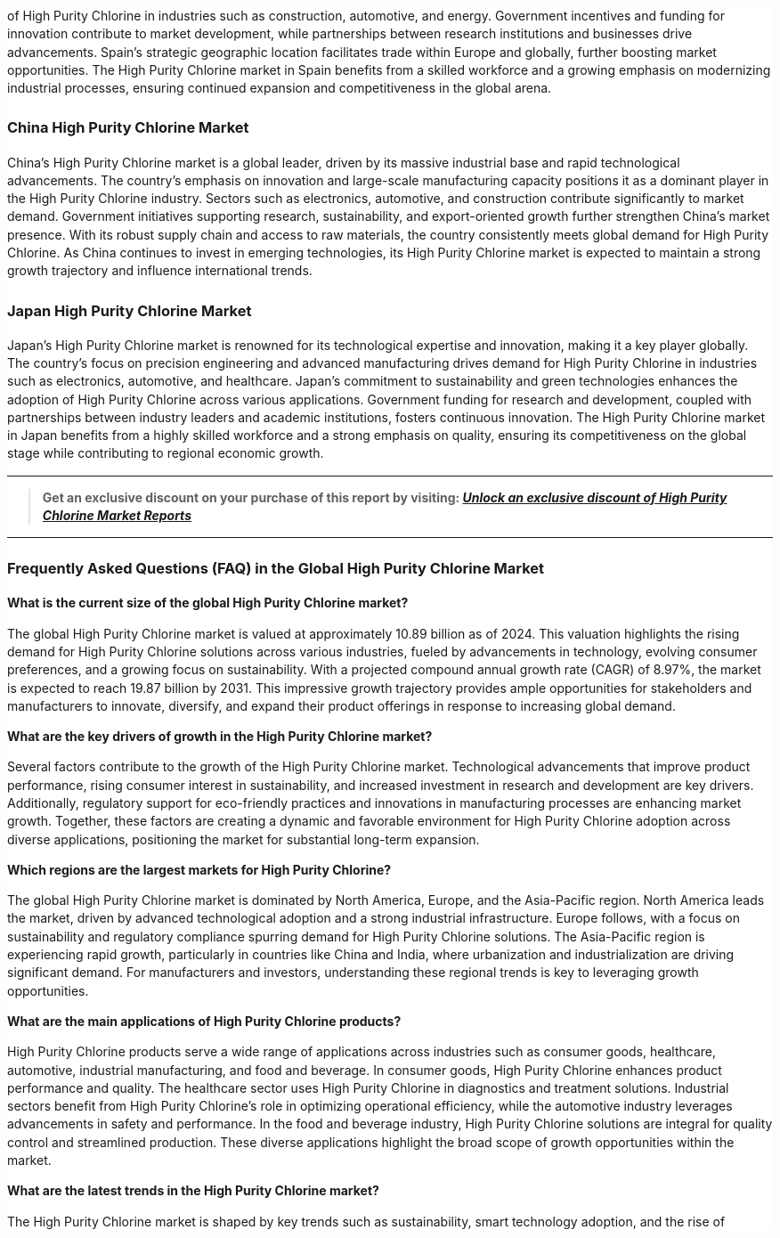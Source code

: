 of High Purity Chlorine in industries such as construction, automotive, and energy. Government incentives and funding for innovation contribute to market development, while partnerships between research institutions and businesses drive advancements. Spain&rsquo;s strategic geographic location facilitates trade within Europe and globally, further boosting market opportunities. The High Purity Chlorine market in Spain benefits from a skilled workforce and a growing emphasis on modernizing industrial processes, ensuring continued expansion and competitiveness in the global arena.</p><h3>China High Purity Chlorine Market</h3><p>China&rsquo;s High Purity Chlorine market is a global leader, driven by its massive industrial base and rapid technological advancements. The country&rsquo;s emphasis on innovation and large-scale manufacturing capacity positions it as a dominant player in the High Purity Chlorine industry. Sectors such as electronics, automotive, and construction contribute significantly to market demand. Government initiatives supporting research, sustainability, and export-oriented growth further strengthen China&rsquo;s market presence. With its robust supply chain and access to raw materials, the country consistently meets global demand for High Purity Chlorine. As China continues to invest in emerging technologies, its High Purity Chlorine market is expected to maintain a strong growth trajectory and influence international trends.</p><h3>Japan High Purity Chlorine Market</h3><p>Japan&rsquo;s High Purity Chlorine market is renowned for its technological expertise and innovation, making it a key player globally. The country&rsquo;s focus on precision engineering and advanced manufacturing drives demand for High Purity Chlorine in industries such as electronics, automotive, and healthcare. Japan&rsquo;s commitment to sustainability and green technologies enhances the adoption of High Purity Chlorine across various applications. Government funding for research and development, coupled with partnerships between industry leaders and academic institutions, fosters continuous innovation. The High Purity Chlorine market in Japan benefits from a highly skilled workforce and a strong emphasis on quality, ensuring its competitiveness on the global stage while contributing to regional economic growth.</p><hr /><blockquote><p><strong>Get an exclusive discount on your purchase of this report by visiting: <em><a href="://marketresearchpulse.com/ask-for-discount/140253?utm_source=Github&amp;utm_medium=025">Unlock an exclusive discount of High Purity Chlorine Market Reports</a></em>&nbsp;</strong></p></blockquote><hr /><h3>Frequently Asked Questions (FAQ) in the Global High Purity Chlorine Market</h3><p><strong>What is the current size of the global High Purity Chlorine market?</strong></p><p>The global High Purity Chlorine market is valued at approximately 10.89 billion as of 2024. This valuation highlights the rising demand for High Purity Chlorine solutions across various industries, fueled by advancements in technology, evolving consumer preferences, and a growing focus on sustainability. With a projected compound annual growth rate (CAGR) of 8.97%, the market is expected to reach 19.87 billion by 2031. This impressive growth trajectory provides ample opportunities for stakeholders and manufacturers to innovate, diversify, and expand their product offerings in response to increasing global demand.</p><p><strong>What are the key drivers of growth in the High Purity Chlorine market?</strong></p><p>Several factors contribute to the growth of the High Purity Chlorine market. Technological advancements that improve product performance, rising consumer interest in sustainability, and increased investment in research and development are key drivers. Additionally, regulatory support for eco-friendly practices and innovations in manufacturing processes are enhancing market growth. Together, these factors are creating a dynamic and favorable environment for High Purity Chlorine adoption across diverse applications, positioning the market for substantial long-term expansion.</p><p><strong>Which regions are the largest markets for High Purity Chlorine?</strong></p><p>The global High Purity Chlorine market is dominated by North America, Europe, and the Asia-Pacific region. North America leads the market, driven by advanced technological adoption and a strong industrial infrastructure. Europe follows, with a focus on sustainability and regulatory compliance spurring demand for High Purity Chlorine solutions. The Asia-Pacific region is experiencing rapid growth, particularly in countries like China and India, where urbanization and industrialization are driving significant demand. For manufacturers and investors, understanding these regional trends is key to leveraging growth opportunities.</p><p><strong>What are the main applications of High Purity Chlorine products?</strong></p><p>High Purity Chlorine products serve a wide range of applications across industries such as consumer goods, healthcare, automotive, industrial manufacturing, and food and beverage. In consumer goods, High Purity Chlorine enhances product performance and quality. The healthcare sector uses High Purity Chlorine in diagnostics and treatment solutions. Industrial sectors benefit from High Purity Chlorine&rsquo;s role in optimizing operational efficiency, while the automotive industry leverages advancements in safety and performance. In the food and beverage industry, High Purity Chlorine solutions are integral for quality control and streamlined production. These diverse applications highlight the broad scope of growth opportunities within the market.</p><p><strong>What are the latest trends in the High Purity Chlorine market?</strong></p><p>The High Purity Chlorine market is shaped by key trends such as sustainability, smart technology adoption, and the rise of